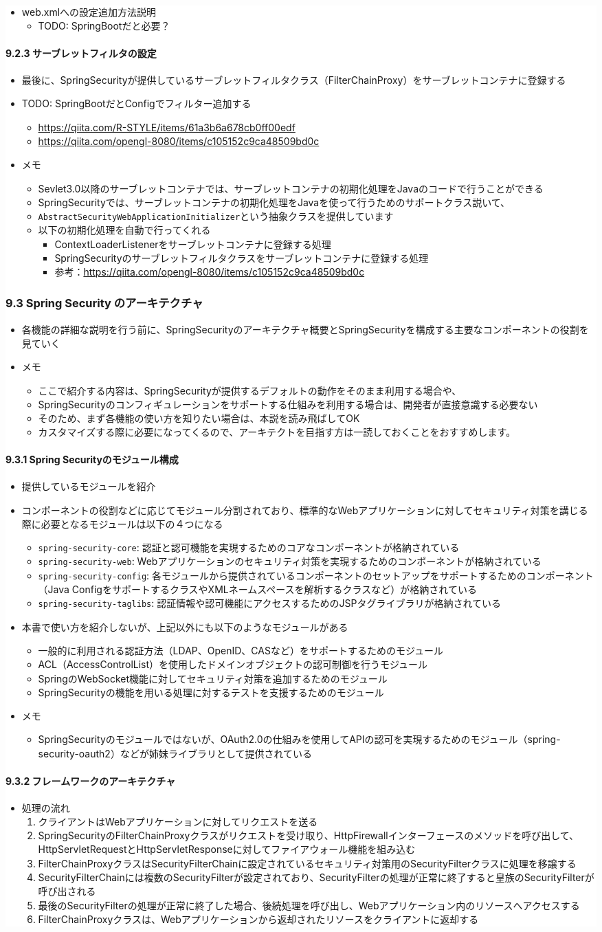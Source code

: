 - web.xmlへの設定追加方法説明
  - TODO: SpringBootだと必要？

#### 9.2.3 サーブレットフィルタの設定

- 最後に、SpringSecurityが提供しているサーブレットフィルタクラス（FilterChainProxy）をサーブレットコンテナに登録する

- TODO: SpringBootだとConfigでフィルター追加する
  - <https://qiita.com/R-STYLE/items/61a3b6a678cb0ff00edf>
  - <https://qiita.com/opengl-8080/items/c105152c9ca48509bd0c>

- メモ
  - Sevlet3.0以降のサーブレットコンテナでは、サーブレットコンテナの初期化処理をJavaのコードで行うことができる
  - SpringSecurityでは、サーブレットコンテナの初期化処理をJavaを使って行うためのサポートクラス説いて、
  - `AbstractSecurityWebApplicationInitializer`という抽象クラスを提供しています
  - 以下の初期化処理を自動で行ってくれる
    - ContextLoaderListenerをサーブレットコンテナに登録する処理
    - SpringSecurityのサーブレットフィルタクラスをサーブレットコンテナに登録する処理
    - 参考：<https://qiita.com/opengl-8080/items/c105152c9ca48509bd0c>

### 9.3 Spring Security のアーキテクチャ

- 各機能の詳細な説明を行う前に、SpringSecurityのアーキテクチャ概要とSpringSecurityを構成する主要なコンポーネントの役割を見ていく

- メモ
  - ここで紹介する内容は、SpringSecurityが提供するデフォルトの動作をそのまま利用する場合や、
  - SpringSecurityのコンフィギュレーションをサポートする仕組みを利用する場合は、開発者が直接意識する必要ない
  - そのため、まず各機能の使い方を知りたい場合は、本説を読み飛ばしてOK
  - カスタマイズする際に必要になってくるので、アーキテクトを目指す方は一読しておくことをおすすめします。

#### 9.3.1 Spring Securityのモジュール構成

- 提供しているモジュールを紹介
- コンポーネントの役割などに応じてモジュール分割されており、標準的なWebアプリケーションに対してセキュリティ対策を講じる際に必要となるモジュールは以下の４つになる
  - `spring-security-core`: 認証と認可機能を実現するためのコアなコンポーネントが格納されている
  - `spring-security-web`: Webアプリケーションのセキュリティ対策を実現するためのコンポーネントが格納されている
  - `spring-security-config`: 各モジュールから提供されているコンポーネントのセットアップをサポートするためのコンポーネント（Java ConfigをサポートするクラスやXMLネームスペースを解析するクラスなど）が格納されている
  - `spring-security-taglibs`: 認証情報や認可機能にアクセスするためのJSPタグライブラリが格納されている

- 本書で使い方を紹介しないが、上記以外にも以下のようなモジュールがある
  - 一般的に利用される認証方法（LDAP、OpenID、CASなど）をサポートするためのモジュール
  - ACL（AccessControlList）を使用したドメインオブジェクトの認可制御を行うモジュール
  - SpringのWebSocket機能に対してセキュリティ対策を追加するためのモジュール
  - SpringSecurityの機能を用いる処理に対するテストを支援するためのモジュール

- メモ
  - SpringSecurityのモジュールではないが、OAuth2.0の仕組みを使用してAPIの認可を実現するためのモジュール（spring-security-oauth2）などが姉妹ライブラリとして提供されている

#### 9.3.2 フレームワークのアーキテクチャ

- 処理の流れ
  1. クライアントはWebアプリケーションに対してリクエストを送る
  2. SpringSecurityのFilterChainProxyクラスがリクエストを受け取り、HttpFirewallインターフェースのメソッドを呼び出して、HttpServletRequestとHttpServletResponseに対してファイアウォール機能を組み込む
  3. FilterChainProxyクラスはSecurityFilterChainに設定されているセキュリティ対策用のSecurityFilterクラスに処理を移譲する
  4. SecurityFilterChainには複数のSecurityFilterが設定されており、SecurityFilterの処理が正常に終了すると皇族のSecurityFilterが呼び出される
  5. 最後のSecurityFilterの処理が正常に終了した場合、後続処理を呼び出し、Webアプリケーション内のリソースへアクセスする
  6. FilterChainProxyクラスは、Webアプリケーションから返却されたリソースをクライアントに返却する

